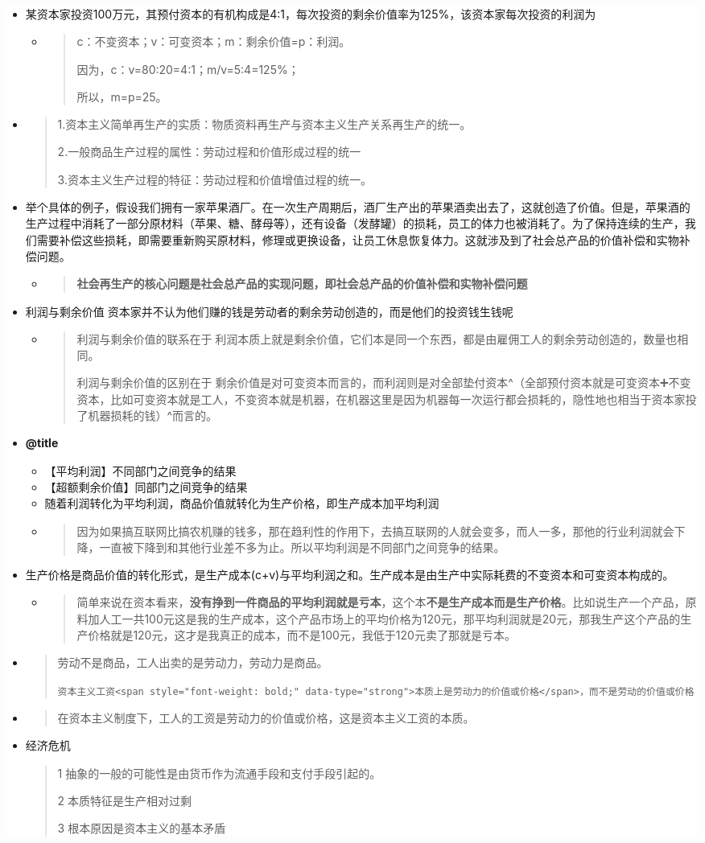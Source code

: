 * 某资本家投资100万元，其预付资本的有机构成是4:1，每次投资的剩余价值率为125%，该资本家每次投资的利润为

  * > c：不变资本；v：可变资本；m：剩余价值=p：利润。
    >
    > 因为，c：v=80:20=4:1；m/v=5:4=125%；
    >
    > 所以，m=p=25。
    >

* > 1.资本主义简单再生产的实质：物质资料再生产与资本主义生产关系再生产的统一。
  >
  > 2.一般商品生产过程的属性：劳动过程和价值形成过程的统一
  >
  > 3.资本主义生产过程的特征：劳动过程和价值增值过程的统一。
  >

* 举个具体的例子，假设我们拥有一家苹果酒厂。在一次生产周期后，酒厂生产出的苹果酒卖出去了，这就创造了价值。但是，苹果酒的生产过程中消耗了一部分原材料（苹果、糖、酵母等），还有设备（发酵罐）的损耗，员工的体力也被消耗了。为了保持连续的生产，我们需要补偿这些损耗，即需要重新购买原材料，修理或更换设备，让员工休息恢复体力。这就涉及到了社会总产品的价值补偿和实物补偿问题。

  * > <span style="font-weight: bold;" data-type="strong">社会再生产的核心问题是社会总产品的实现问题，即社会总产品的价值补偿和实物补偿问题</span>
    >

* 利润与剩余价值        资本家并不认为他们赚的钱是劳动者的剩余劳动创造的，而是他们的投资钱生钱呢

  * > 利润与剩余价值的联系在于   利润本质上就是剩余价值，它们本是同一个东西，都是由雇佣工人的剩余劳动创造的，数量也相同。
    >
    > 利润与剩余价值的区别在于   剩余价值是对可变资本而言的，而利润则是对全部垫付资本^（全部预付资本就是可变资本➕不变资本，比如可变资本就是工人，不变资本就是机器，在机器这里是因为机器每一次运行都会损耗的，隐性地也相当于资本家投了机器损耗的钱）^而言的。
    >

* <span style="font-weight: bold;" data-type="strong">@title</span>

  * 【平均利润】不同部门之间竞争的结果
  * 【超额剩余价值】同部门之间竞争的结果
  * 随着利润转化为平均利润，商品价值就转化为生产价格，即生产成本加平均利润
  * > 因为如果搞互联网比搞农机赚的钱多，那在趋利性的作用下，去搞互联网的人就会变多，而人一多，那他的行业利润就会下降，一直被下降到和其他行业差不多为止。所以平均利润是不同部门之间竞争的结果。
    >

* 生产价格是商品价值的转化形式，是生产成本(c+v)与平均利润之和。生产成本是由生产中实际耗费的不变资本和可变资本构成的。

  * > 简单来说在资本看来，<span style="font-weight: bold;" data-type="strong">没有挣到一件商品的平均利润就是亏本</span>，这个本<span style="font-weight: bold;" data-type="strong">不是生产成本而是生产价格</span>。比如说生产一个产品，原料加人工一共100元这是我的生产成本，这个产品市场上的平均价格为120元，那平均利润就是20元，那我生产这个产品的生产价格就是120元，这才是我真正的成本，而不是100元，我低于120元卖了那就是亏本。
    >

* > 劳动不是商品，工人出卖的是劳动力，劳动力是商品。
  >
  >     资本主义工资<span style="font-weight: bold;" data-type="strong">本质上是劳动力的价值或价格</span>，而不是劳动的价值或价格
  >

* > 在资本主义制度下，工人的工资是劳动力的价值或价格，这是资本主义工资的本质。
  >

* 经济危机

  > 1 抽象的一般的可能性是由货币作为流通手段和支付手段引起的。
  >
  > 2 本质特征是生产相对过剩
  >
  > 3 根本原因是资本主义的基本矛盾
  >
